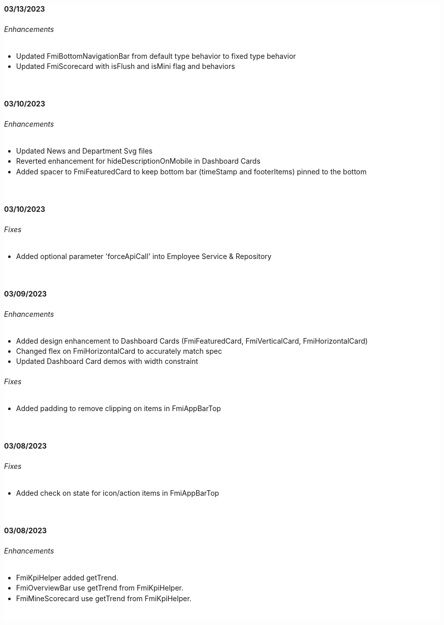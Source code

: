 #### 03/13/2023

###### Enhancements

- Updated FmiBottomNavigationBar from default type behavior to fixed type behavior
- Updated FmiScorecard with isFlush and isMini flag and behaviors

` `

#### 03/10/2023

###### Enhancements

- Updated News and Department Svg files
- Reverted enhancement for hideDescriptionOnMobile in Dashboard Cards
- Added spacer to FmiFeaturedCard to keep bottom bar (timeStamp and footerItems) pinned to the bottom

` `

#### 03/10/2023

###### Fixes

- Added optional parameter 'forceApiCall' into Employee Service & Repository

` `

#### 03/09/2023

###### Enhancements

- Added design enhancement to Dashboard Cards (FmiFeaturedCard, FmiVerticalCard, FmiHorizontalCard)
- Changed flex on FmiHorizontalCard to accurately match spec
- Updated Dashboard Card demos with width constraint

###### Fixes

- Added padding to remove clipping on items in FmiAppBarTop

` `

#### 03/08/2023

###### Fixes

- Added check on state for icon/action items in FmiAppBarTop

` `

#### 03/08/2023

###### Enhancements

- FmiKpiHelper added getTrend.
- FmiOverviewBar use getTrend from FmiKpiHelper.
- FmiMineScorecard use getTrend from FmiKpiHelper.

` `
